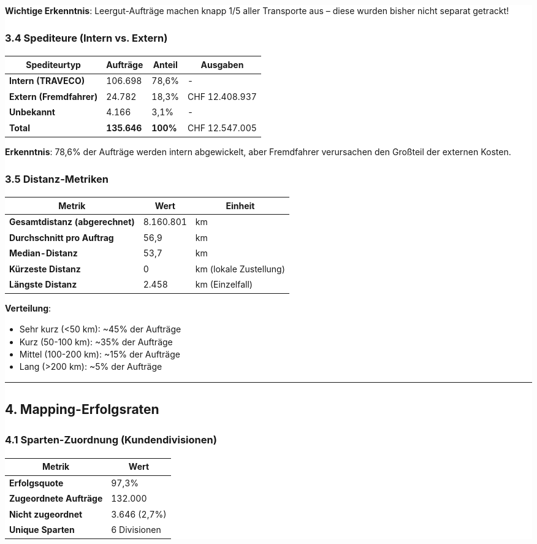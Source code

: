 **Wichtige Erkenntnis**: Leergut-Aufträge machen knapp 1/5 aller Transporte aus – diese wurden bisher nicht separat getrackt!

### 3.4 Spediteure (Intern vs. Extern)

| Spediteurtyp | Aufträge | Anteil | Ausgaben |
|--------------|----------|--------|----------|
| **Intern (TRAVECO)** | 106.698 | 78,6% | - |
| **Extern (Fremdfahrer)** | 24.782 | 18,3% | CHF 12.408.937 |
| **Unbekannt** | 4.166 | 3,1% | - |
| **Total** | **135.646** | **100%** | CHF 12.547.005 |

**Erkenntnis**: 78,6% der Aufträge werden intern abgewickelt, aber Fremdfahrer verursachen den Großteil der externen Kosten.

### 3.5 Distanz-Metriken

| Metrik | Wert | Einheit |
|--------|------|---------|
| **Gesamtdistanz (abgerechnet)** | 8.160.801 | km |
| **Durchschnitt pro Auftrag** | 56,9 | km |
| **Median-Distanz** | 53,7 | km |
| **Kürzeste Distanz** | 0 | km (lokale Zustellung) |
| **Längste Distanz** | 2.458 | km (Einzelfall) |

**Verteilung**:
- Sehr kurz (<50 km): ~45% der Aufträge
- Kurz (50-100 km): ~35% der Aufträge
- Mittel (100-200 km): ~15% der Aufträge
- Lang (>200 km): ~5% der Aufträge

---

## 4. Mapping-Erfolgsraten

### 4.1 Sparten-Zuordnung (Kundendivisionen)

| Metrik | Wert |
|--------|------|
| **Erfolgsquote** | 97,3% |
| **Zugeordnete Aufträge** | 132.000 |
| **Nicht zugeordnet** | 3.646 (2,7%) |
| **Unique Sparten** | 6 Divisionen |
